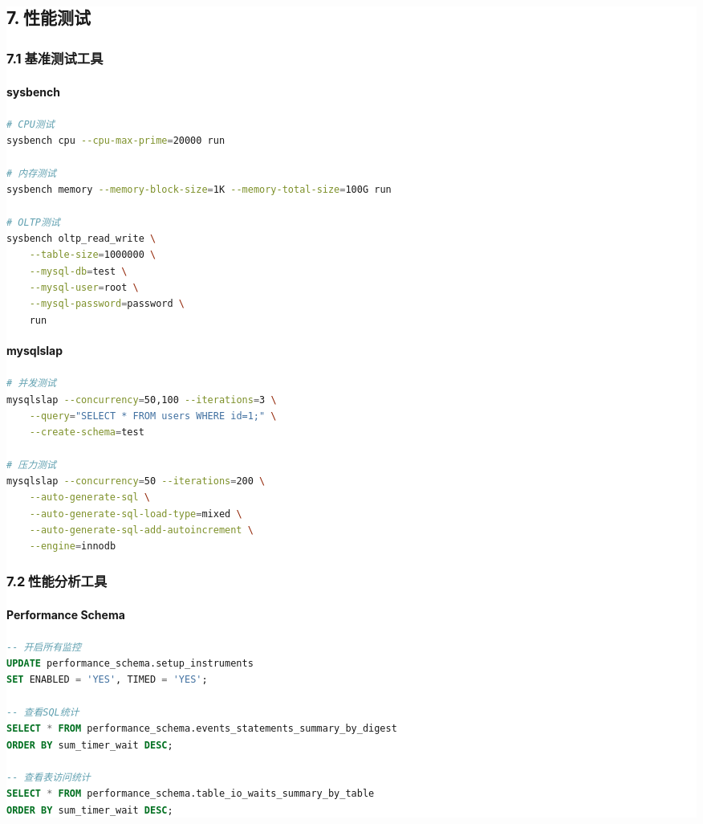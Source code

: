 ## 7. 性能测试

### 7.1 基准测试工具

#### sysbench

```bash
# CPU测试
sysbench cpu --cpu-max-prime=20000 run

# 内存测试
sysbench memory --memory-block-size=1K --memory-total-size=100G run

# OLTP测试
sysbench oltp_read_write \
    --table-size=1000000 \
    --mysql-db=test \
    --mysql-user=root \
    --mysql-password=password \
    run
```

#### mysqlslap

```bash
# 并发测试
mysqlslap --concurrency=50,100 --iterations=3 \
    --query="SELECT * FROM users WHERE id=1;" \
    --create-schema=test

# 压力测试
mysqlslap --concurrency=50 --iterations=200 \
    --auto-generate-sql \
    --auto-generate-sql-load-type=mixed \
    --auto-generate-sql-add-autoincrement \
    --engine=innodb
```

### 7.2 性能分析工具

#### Performance Schema

```sql
-- 开启所有监控
UPDATE performance_schema.setup_instruments
SET ENABLED = 'YES', TIMED = 'YES';

-- 查看SQL统计
SELECT * FROM performance_schema.events_statements_summary_by_digest
ORDER BY sum_timer_wait DESC;

-- 查看表访问统计
SELECT * FROM performance_schema.table_io_waits_summary_by_table
ORDER BY sum_timer_wait DESC;
```
